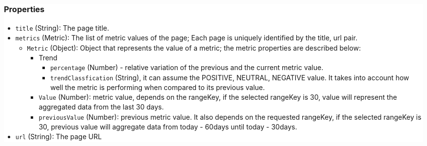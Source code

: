 ### Properties

* `title` (String): The page title.
* `metrics` (Metric): The list of metric values of the page; Each page is uniquely identified by the title, url pair.
  * `Metric` (Object): Object that represents the value of a metric; the metric properties are described below:
    * Trend
      * `percentage` (Number) - relative variation of the previous and the current metric value.
      * `trendClassfication` (String), it can assume the POSITIVE, NEUTRAL, NEGATIVE value. It takes into account how well the metric is performing when compared to its previous value.
    * `Value` (Number): metric value, depends on the rangeKey, if the selected rangeKey is 30, value will represent the aggregated data from the last 30 days.
    * `previousValue` (Number): previous metric value. It also depends on the requested rangeKey, if the selected rangeKey is 30, previous value will aggregate data from today - 60days until today - 30days.
* `url` (String): The page URL
